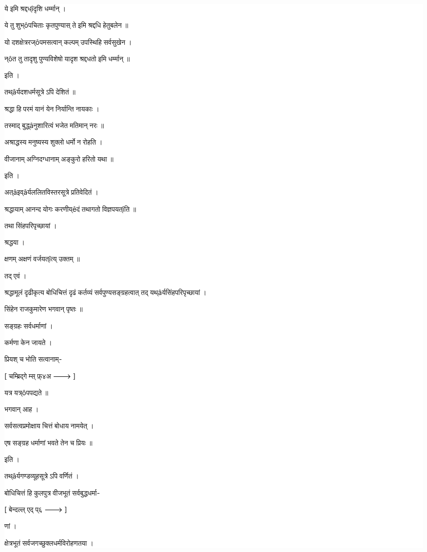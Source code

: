ये इमि श्रद्दध्îदृशि धर्म्मान् ।  
    
ये तु शुभ्ôपचिताः कृतपुण्यास् ते इमि श्रद्दधि हेतुबलेन ॥  
    
यो दशक्षेत्ररज्ôपमसत्वान् कल्पम् उपस्थिहि सर्वसुखेन ।  
    
न्ôत तु तादृशु पुण्यविशेषो यादृश श्रद्दधतो इमि धर्म्मान् ॥  
    
इति ।  
    
तथ्âर्यदशधर्मसूत्रे ऽपि देशितं ॥  
    
श्रद्धा हि परमं यानं येन निर्यान्ति नायकाः ।  
    
तस्माद् बुद्ध्âनुशारित्वं भजेत मतिमान् नरः ॥  
    
अश्राद्धस्य मनुष्यस्य शुक्लो धर्मो न रोहति ।  
    
वीजानाम् अग्निदग्धानाम् अङ्कुरो हरितो यथा ॥  
    
इति ।  
    
अत्âइव्âर्यललितविस्तरसूत्रे प्रतिवेदितं ।  
    
श्रद्धायाम् आनन्द योगः करणीय्êदं तथागतो विज्ञपयत्îति ॥  
    
तथा सिंहपरिपृच्छायां ।  
    
श्रद्धया ।  
    
क्षणम् अक्षणं वर्जयत्îत्य् उक्तम् ॥  
    
तद् एवं ।  
    
श्रद्धामूलं दृढीकृत्य बोधिचित्तं दृढं कर्तव्यं सर्वपुण्यसङ्ग्रहत्वात् तद् यथ्âर्यसिंहपरिपृच्छायां ।  
    
सिंहेन राजकुमारेण भगवान् पृष्तः ॥  
    
सङ्ग्रहः सर्वधर्माणां ।  
    
कर्मणा केन जायते ।  
    
प्रियश् च भोति सत्वानाम्-  
    
[ चम्ब्रिद्गे म्स् फ़्४अ ---> ]  
    
 यत्र यत्र्ôपपद्यते ॥  
    
भगवान् आह ।  
    
सर्वसत्वप्रमोक्षाय चित्तं बोधाय नामयेत् ।  
    
एष सङ्ग्रह धर्माणां भवते तेन च प्रियः ॥  
    
इति ।  
    
तथ्âर्यगण्डव्यूहसूत्रे ऽपि वर्णितं ।  
    
बोधिचित्तं हि कुलपुत्र वीजभूतं सर्वबुद्धधर्मा-  
    
[ बेन्दल्ल् एद् प्६ ---> ]  
    
णां ।  
    
क्षेत्रभूतं सर्वजगच्छुक्लधर्मविरोहणतया ।  
    